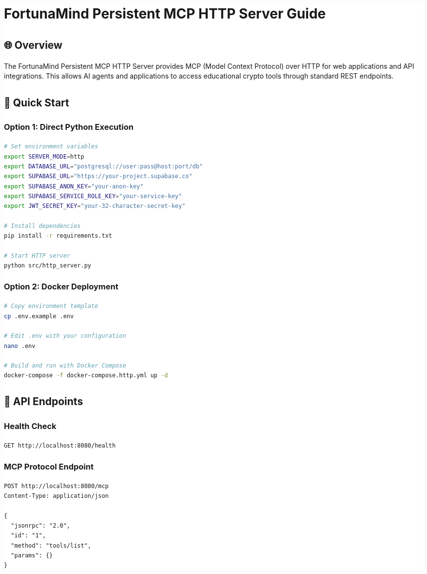 # FortunaMind Persistent MCP HTTP Server Guide

## 🌐 Overview

The FortunaMind Persistent MCP HTTP Server provides MCP (Model Context Protocol) over HTTP for web applications and API integrations. This allows AI agents and applications to access educational crypto tools through standard REST endpoints.

## 🚀 Quick Start

### Option 1: Direct Python Execution

```bash
# Set environment variables
export SERVER_MODE=http
export DATABASE_URL="postgresql://user:pass@host:port/db"
export SUPABASE_URL="https://your-project.supabase.co"
export SUPABASE_ANON_KEY="your-anon-key"
export SUPABASE_SERVICE_ROLE_KEY="your-service-key"
export JWT_SECRET_KEY="your-32-character-secret-key"

# Install dependencies
pip install -r requirements.txt

# Start HTTP server
python src/http_server.py
```

### Option 2: Docker Deployment

```bash
# Copy environment template
cp .env.example .env

# Edit .env with your configuration
nano .env

# Build and run with Docker Compose
docker-compose -f docker-compose.http.yml up -d
```

## 📡 API Endpoints

### Health Check
```
GET http://localhost:8080/health
```

### MCP Protocol Endpoint
```
POST http://localhost:8080/mcp
Content-Type: application/json

{
  "jsonrpc": "2.0",
  "id": "1",
  "method": "tools/list",
  "params": {}
}
```
